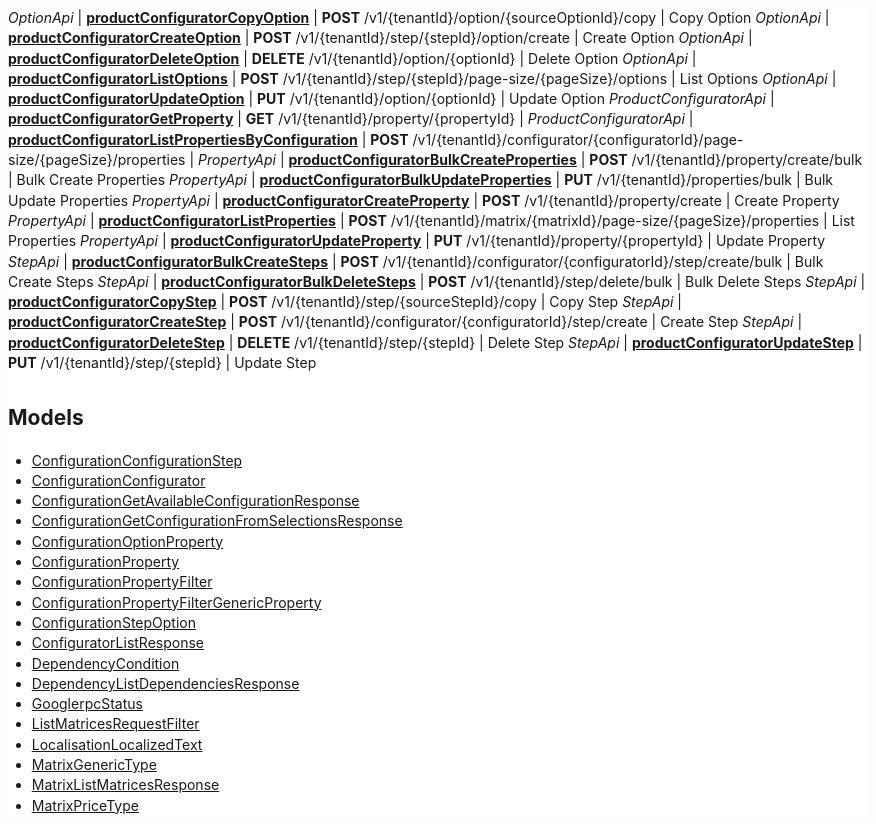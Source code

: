 *OptionApi* | [**productConfiguratorCopyOption**](docs/Api/OptionApi.md#productconfiguratorcopyoption) | **POST** /v1/{tenantId}/option/{sourceOptionId}/copy | Copy Option
*OptionApi* | [**productConfiguratorCreateOption**](docs/Api/OptionApi.md#productconfiguratorcreateoption) | **POST** /v1/{tenantId}/step/{stepId}/option/create | Create Option
*OptionApi* | [**productConfiguratorDeleteOption**](docs/Api/OptionApi.md#productconfiguratordeleteoption) | **DELETE** /v1/{tenantId}/option/{optionId} | Delete Option
*OptionApi* | [**productConfiguratorListOptions**](docs/Api/OptionApi.md#productconfiguratorlistoptions) | **POST** /v1/{tenantId}/step/{stepId}/page-size/{pageSize}/options | List Options
*OptionApi* | [**productConfiguratorUpdateOption**](docs/Api/OptionApi.md#productconfiguratorupdateoption) | **PUT** /v1/{tenantId}/option/{optionId} | Update Option
*ProductConfiguratorApi* | [**productConfiguratorGetProperty**](docs/Api/ProductConfiguratorApi.md#productconfiguratorgetproperty) | **GET** /v1/{tenantId}/property/{propertyId} | 
*ProductConfiguratorApi* | [**productConfiguratorListPropertiesByConfiguration**](docs/Api/ProductConfiguratorApi.md#productconfiguratorlistpropertiesbyconfiguration) | **POST** /v1/{tenantId}/configurator/{configuratorId}/page-size/{pageSize}/properties | 
*PropertyApi* | [**productConfiguratorBulkCreateProperties**](docs/Api/PropertyApi.md#productconfiguratorbulkcreateproperties) | **POST** /v1/{tenantId}/property/create/bulk | Bulk Create Properties
*PropertyApi* | [**productConfiguratorBulkUpdateProperties**](docs/Api/PropertyApi.md#productconfiguratorbulkupdateproperties) | **PUT** /v1/{tenantId}/properties/bulk | Bulk Update Properties
*PropertyApi* | [**productConfiguratorCreateProperty**](docs/Api/PropertyApi.md#productconfiguratorcreateproperty) | **POST** /v1/{tenantId}/property/create | Create Property
*PropertyApi* | [**productConfiguratorListProperties**](docs/Api/PropertyApi.md#productconfiguratorlistproperties) | **POST** /v1/{tenantId}/matrix/{matrixId}/page-size/{pageSize}/properties | List Properties
*PropertyApi* | [**productConfiguratorUpdateProperty**](docs/Api/PropertyApi.md#productconfiguratorupdateproperty) | **PUT** /v1/{tenantId}/property/{propertyId} | Update Property
*StepApi* | [**productConfiguratorBulkCreateSteps**](docs/Api/StepApi.md#productconfiguratorbulkcreatesteps) | **POST** /v1/{tenantId}/configurator/{configuratorId}/step/create/bulk | Bulk Create Steps
*StepApi* | [**productConfiguratorBulkDeleteSteps**](docs/Api/StepApi.md#productconfiguratorbulkdeletesteps) | **POST** /v1/{tenantId}/step/delete/bulk | Bulk Delete Steps
*StepApi* | [**productConfiguratorCopyStep**](docs/Api/StepApi.md#productconfiguratorcopystep) | **POST** /v1/{tenantId}/step/{sourceStepId}/copy | Copy Step
*StepApi* | [**productConfiguratorCreateStep**](docs/Api/StepApi.md#productconfiguratorcreatestep) | **POST** /v1/{tenantId}/configurator/{configuratorId}/step/create | Create Step
*StepApi* | [**productConfiguratorDeleteStep**](docs/Api/StepApi.md#productconfiguratordeletestep) | **DELETE** /v1/{tenantId}/step/{stepId} | Delete Step
*StepApi* | [**productConfiguratorUpdateStep**](docs/Api/StepApi.md#productconfiguratorupdatestep) | **PUT** /v1/{tenantId}/step/{stepId} | Update Step

## Models

- [ConfigurationConfigurationStep](docs/Model/ConfigurationConfigurationStep.md)
- [ConfigurationConfigurator](docs/Model/ConfigurationConfigurator.md)
- [ConfigurationGetAvailableConfigurationResponse](docs/Model/ConfigurationGetAvailableConfigurationResponse.md)
- [ConfigurationGetConfigurationFromSelectionsResponse](docs/Model/ConfigurationGetConfigurationFromSelectionsResponse.md)
- [ConfigurationOptionProperty](docs/Model/ConfigurationOptionProperty.md)
- [ConfigurationProperty](docs/Model/ConfigurationProperty.md)
- [ConfigurationPropertyFilter](docs/Model/ConfigurationPropertyFilter.md)
- [ConfigurationPropertyFilterGenericProperty](docs/Model/ConfigurationPropertyFilterGenericProperty.md)
- [ConfigurationStepOption](docs/Model/ConfigurationStepOption.md)
- [ConfiguratorListResponse](docs/Model/ConfiguratorListResponse.md)
- [DependencyCondition](docs/Model/DependencyCondition.md)
- [DependencyListDependenciesResponse](docs/Model/DependencyListDependenciesResponse.md)
- [GooglerpcStatus](docs/Model/GooglerpcStatus.md)
- [ListMatricesRequestFilter](docs/Model/ListMatricesRequestFilter.md)
- [LocalisationLocalizedText](docs/Model/LocalisationLocalizedText.md)
- [MatrixGenericType](docs/Model/MatrixGenericType.md)
- [MatrixListMatricesResponse](docs/Model/MatrixListMatricesResponse.md)
- [MatrixPriceType](docs/Model/MatrixPriceType.md)